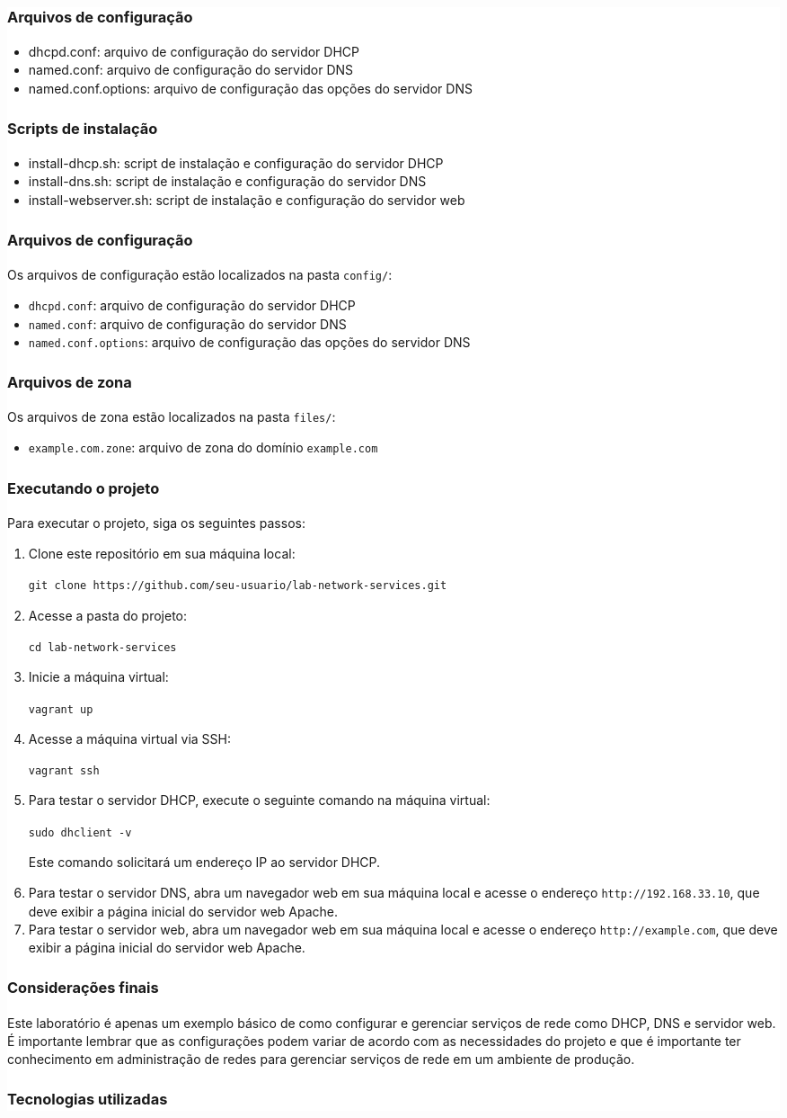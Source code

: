<h3>Arquivos de configuração</h3>
<ul>
	<li>dhcpd.conf: arquivo de configuração do servidor DHCP</li>
	<li>named.conf: arquivo de configuração do servidor DNS</li>
	<li>named.conf.options: arquivo de configuração das opções do servidor DNS</li>
</ul>

<h3>Scripts de instalação</h3>
<ul>
	<li>install-dhcp.sh: script de instalação e configuração do servidor DHCP</li>
	<li>install-dns.sh: script de instalação e configuração do servidor DNS</li>
	<li>install-webserver.sh: script de instalação e configuração do servidor web</li>
</ul>
<h3>Arquivos de configuração</h3>
<p>Os arquivos de configuração estão localizados na pasta <code>config/</code>:</p>
<ul>
	<li><code>dhcpd.conf</code>: arquivo de configuração do servidor DHCP</li>
	<li><code>named.conf</code>: arquivo de configuração do servidor DNS</li>
	<li><code>named.conf.options</code>: arquivo de configuração das opções do servidor DNS</li>
</ul>
<h3>Arquivos de zona</h3>
<p>Os arquivos de zona estão localizados na pasta <code>files/</code>:</p>
<ul>
	<li><code>example.com.zone</code>: arquivo de zona do domínio <code>example.com</code></li>
</ul>
<h3>Executando o projeto</h3>
<p>Para executar o projeto, siga os seguintes passos:</p>
<ol>
	<li>Clone este repositório em sua máquina local:</li>
	<pre><code>git clone https://github.com/seu-usuario/lab-network-services.git</code></pre>
	<li>Acesse a pasta do projeto:</li>
	<pre><code>cd lab-network-services</code></pre>
	<li>Inicie a máquina virtual:</li>
	<pre><code>vagrant up</code></pre>
	<li>Acesse a máquina virtual via SSH:</li>
	<pre><code>vagrant ssh</code></pre>
	<li>Para testar o servidor DHCP, execute o seguinte comando na máquina virtual:</li>
	<pre><code>sudo dhclient -v</code></pre>
	<p>Este comando solicitará um endereço IP ao servidor DHCP.</p>
	<li>Para testar o servidor DNS, abra um navegador web em sua máquina local e acesse o endereço <code>http://192.168.33.10</code>, que deve exibir a página inicial do servidor web Apache.</li>
	<li>Para testar o servidor web, abra um navegador web em sua máquina local e acesse o endereço <code>http://example.com</code>, que deve exibir a página inicial do servidor web Apache.</li>
</ol>

<h3>Considerações finais</h3>

<p>Este laboratório é apenas um exemplo básico de como configurar e gerenciar serviços de rede como DHCP, DNS e servidor web. É importante lembrar que as configurações podem variar de acordo com as necessidades do projeto e que é importante ter conhecimento em administração de redes para gerenciar serviços de rede em um ambiente de produção.</p>

<h3>Tecnologias utilizadas</h3>
